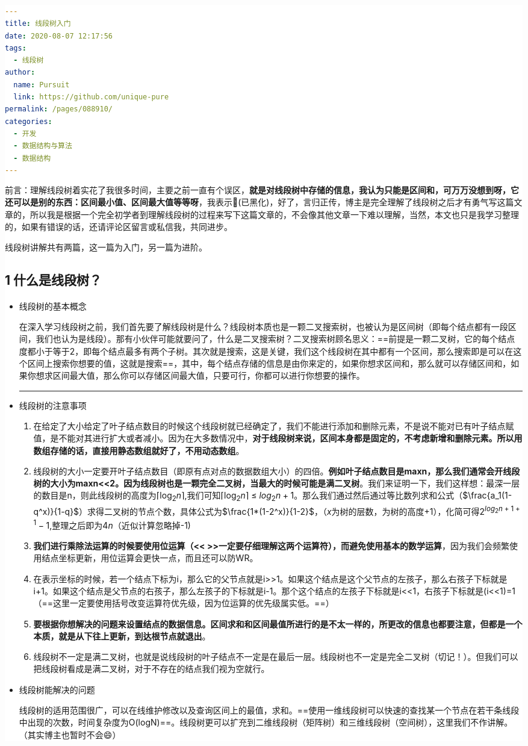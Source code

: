 ```yaml
---
title: 线段树入门
date: 2020-08-07 12:17:56
tags: 
  - 线段树
author: 
  name: Pursuit
  link: https://github.com/unique-pure
permalink: /pages/088910/
categories: 
  - 开发
  - 数据结构与算法
  - 数据结构
---
```

前言：理解线段树着实花了我很多时间，主要之前一直有个误区，**就是对线段树中存储的信息，我认为只能是区间和，可万万没想到呀，它还可以是别的东西：区间最小值、区间最大值等等呀**，我表示:bust_in_silhouette:(已黑化)，好了，言归正传，博主是完全理解了线段树之后才有勇气写这篇文章的，所以我是根据一个完全初学者到理解线段树的过程来写下这篇文章的，不会像其他文章一下难以理解，当然，本文也只是我学习整理的，如果有错误的话，还请评论区留言或私信我，共同进步。

线段树讲解共有两篇，这一篇为入门，另一篇为进阶。

## 1 什么是线段树？

* 线段树的基本概念

	在深入学习线段树之前，我们首先要了解线段树是什么？线段树本质也是一颗二叉搜索树，也被认为是区间树（即每个结点都有一段区间，我们也认为是线段）。那有小伙伴可能就要问了，什么是二叉搜索树？二叉搜索树顾名思义：==前提是一颗二叉树，它的每个结点度都小于等于2，即每个结点最多有两个子树。其次就是搜索，这是关键，我们这个线段树在其中都有一个区间，那么搜索即是可以在这个区间上搜索你想要的值，这就是搜索==，其中，每个结点存储的信息是由你来定的，如果你想求区间和，那么就可以存储区间和，如果你想求区间最大值，那么你可以存储区间最大值，只要可行，你都可以进行你想要的操作。

	***

* 线段树的注意事项

	1. 在给定了大小给定了叶子结点数目的时候这个线段树就已经确定了，我们不能进行添加和删除元素，不是说不能对已有叶子结点赋值，是不能对其进行扩大或者减小。因为在大多数情况中，**对于线段树来说，区间本身都是固定的，不考虑新增和删除元素。所以用数组存储的话，直接用静态数组就好了，不用动态数组**。

	2. 线段树的大小一定要开叶子结点数目（即原有点对点的数据数组大小）的四倍。**例如叶子结点数目是maxn，那么我们通常会开线段树的大小为maxn<<2。因为线段树也是一颗完全二叉树，当最大的时候可能是满二叉树**。我们来证明一下，我们这样想：最深一层的数目是n，则此线段树的高度为$\lceil$$\log_2n\rceil$,我们可知$\lceil$$\log_2n\rceil$ $\leq$ $log_2n+1$。那么我们通过然后通过等比数列求和公式（$\frac{a_1(1-q^x)}{1-q}$）求得二叉树的节点个数，具体公式为$\frac{1*(1-2^x)}{1-2}$，（$x$为树的层数，为树的高度$+1$），化简可得$2^{log_2n+1+1}-1$,整理之后即为$4n$（近似计算忽略掉-1)

	3. **我们进行乘除法运算的时候要使用位运算（<<  >>一定要仔细理解这两个运算符），而避免使用基本的数学运算**，因为我们会频繁使用结点坐标更新，用位运算会更快一点，而且还可以防WR。

	4. 在表示坐标的时候，若一个结点下标为i，那么它的父节点就是i>>1。如果这个结点是这个父节点的左孩子，那么右孩子下标就是i+1。如果这个结点是父节点的右孩子，那么左孩子的下标就是i-1。那个这个结点的左孩子下标就是i<<1，右孩子下标就是(i<<1)=1（==这里一定要使用括号改变运算符优先级，因为位运算的优先级属实低。==）

	5. **要根据你想解决的问题来设置结点的数据信息。区间求和和区间最值所进行的是不太一样的，所更改的信息也都要注意，但都是一个本质，就是从下往上更新，到达根节点就退出**。

	6. 线段树不一定是满二叉树，也就是说线段树的叶子结点不一定是在最后一层。线段树也不一定是完全二叉树（切记！）。但我们可以把线段树看成是满二叉树，对于不存在的结点我们视为空就行。

* 线段树能解决的问题

	线段树的适用范围很广，可以在线维护修改以及查询区间上的最值，求和。==使用一维线段树可以快速的查找某一个节点在若干条线段中出现的次数，时间复杂度为O(logN)==。线段树更可以扩充到二维线段树（矩阵树）和三维线段树（空间树），这里我们不作讲解。（其实博主也暂时不会:smile:）
